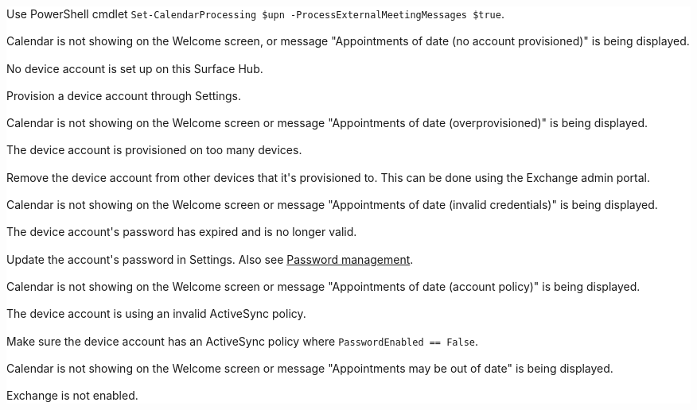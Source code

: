 <p>Use PowerShell cmdlet <code>Set-CalendarProcessing $upn -ProcessExternalMeetingMessages $true</code>.</p>
</td>
</tr>
<tr>
<td>
<p>Calendar is not showing on the Welcome screen, or message "Appointments of date (no account provisioned)" is being displayed.</p>
</td>
<td>
<p>No device account is set up on this Surface Hub.</p>
</td>
<td>
<p>Provision a device account through Settings.</p>
</td>
</tr>
<tr>
<td>
<p>Calendar is not showing on the Welcome screen or message "Appointments of date (overprovisioned)" is being displayed.</p>
</td>
<td>
<p>The device account is provisioned on too many devices.</p>
</td>
<td>
<p>Remove the device account from other devices that it's provisioned to. This can be done using the Exchange admin portal.</p>
</td>
</tr>
<tr>
<td>
<p>Calendar is not showing on the Welcome screen or message "Appointments of date (invalid credentials)" is being displayed.</p>
</td>
<td>
<p>The device account's password has expired and is no longer valid.</p>
</td>
<td>
<p>Update the account's password in Settings. Also see <a href="password-management-for-surface-hub-device-accounts.md">Password management</a>.</p>
</td>
</tr>
<tr>
<td>
<p>Calendar is not showing on the Welcome screen or message "Appointments of date (account policy)" is being displayed.</p>
</td>
<td>
<p>The device account is using an invalid ActiveSync policy.</p>
</td>
<td>
<p>Make sure the device account has an ActiveSync policy where <code>PasswordEnabled == False</code>.</p>
</td>
</tr>
<tr>
<td>
<p>Calendar is not showing on the Welcome screen or message "Appointments may be out of date" is being displayed.</p>
</td>
<td>
<p>Exchange is not enabled.</p>
</td>